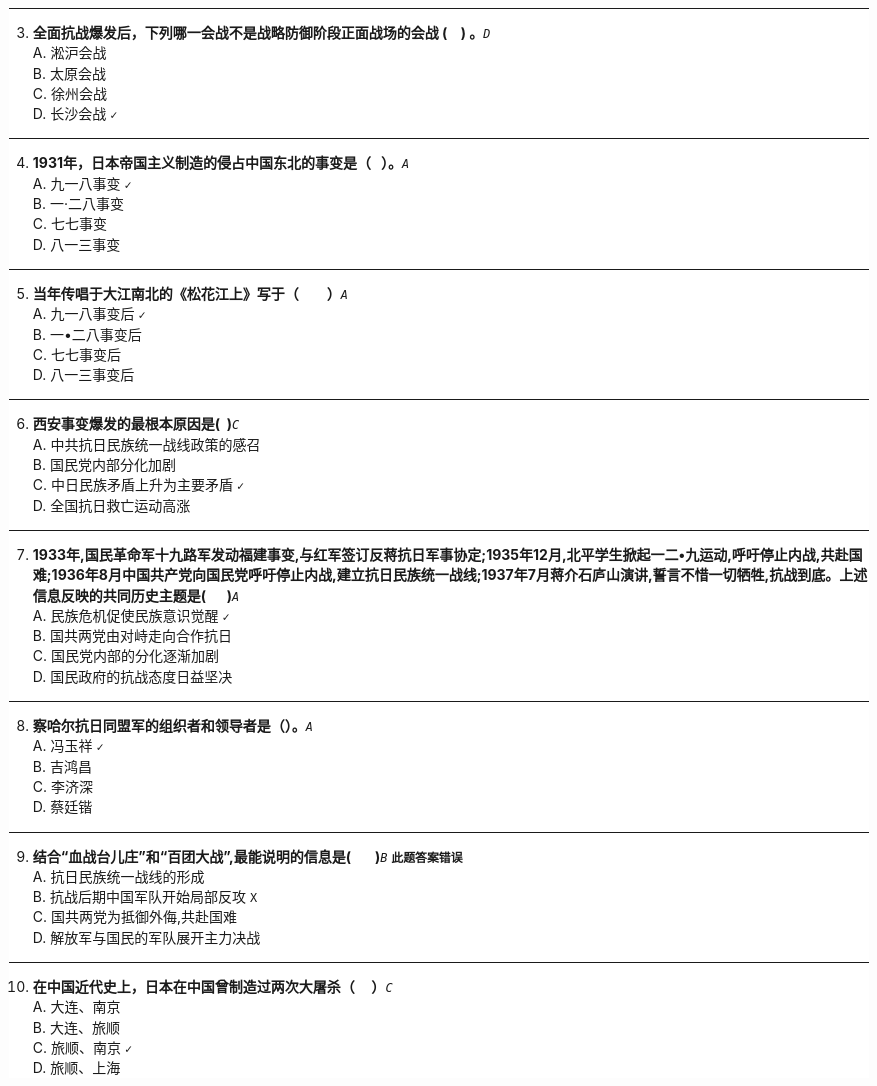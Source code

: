 - - -
3. __全面抗战爆发后，下列哪一会战不是战略防御阶段正面战场的会战 (    ) 。__*```D```*  
A. 淞沪会战  
B. 太原会战  
C. 徐州会战  
D. 长沙会战 ```✓```  

- - -
4. __1931年，日本帝国主义制造的侵占中国东北的事变是（   ）。__*```A```*  
A. 九一八事变 ```✓```  
B. 一·二八事变  
C. 七七事变  
D. 八一三事变  

- - -
5. __当年传唱于大江南北的《松花江上》写于（　　）__*```A```*  
A. 九一八事变后 ```✓```  
B. 一•二八事变后  
C. 七七事变后  
D. 八一三事变后  

- - -
6. __西安事变爆发的最根本原因是(  )__*```C```*  
A. 中共抗日民族统一战线政策的感召  
B. 国民党内部分化加剧  
C. 中日民族矛盾上升为主要矛盾 ```✓```  
D. 全国抗日救亡运动高涨  

- - -
7. __1933年,国民革命军十九路军发动福建事变,与红军签订反蒋抗日军事协定;1935年12月,北平学生掀起一二•九运动,呼吁停止内战,共赴国难;1936年8月中国共产党向国民党呼吁停止内战,建立抗日民族统一战线;1937年7月蒋介石庐山演讲,誓言不惜一切牺牲,抗战到底。上述信息反映的共同历史主题是(  　)__*```A```*  
A. 民族危机促使民族意识觉醒 ```✓```  
B. 国共两党由对峙走向合作抗日  
C. 国民党内部的分化逐渐加剧  
D. 国民政府的抗战态度日益坚决  

- - -
8. __察哈尔抗日同盟军的组织者和领导者是（）。__*```A```*  
A. 冯玉祥 ```✓```  
B. 吉鸿昌  
C. 李济深  
D. 蔡廷锴  

- - -
9. __结合“血战台儿庄”和“百团大战”,最能说明的信息是(   　)__*```B```* **```此题答案错误```**  
A. 抗日民族统一战线的形成  
B. 抗战后期中国军队开始局部反攻 ```X```  
C. 国共两党为抵御外侮,共赴国难  
D. 解放军与国民的军队展开主力决战  

- - -
10. __在中国近代史上，日本在中国曾制造过两次大屠杀（     ）__*```C```*  
A. 大连、南京  
B. 大连、旅顺  
C. 旅顺、南京 ```✓```  
D. 旅顺、上海  
